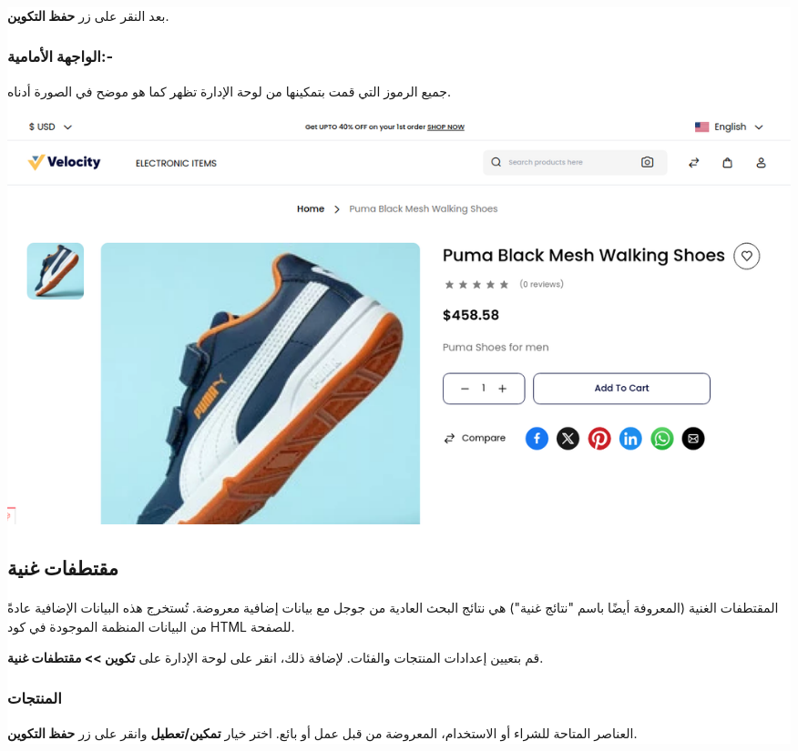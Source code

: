 بعد النقر على زر **حفظ التكوين**.

### الواجهة الأمامية:-

جميع الرموز التي قمت بتمكينها من لوحة الإدارة تظهر كما هو موضح في الصورة أدناه.

![Social Share Output](../../assets/2.2.0/images/configure/socialOutput.png)

## مقتطفات غنية

المقتطفات الغنية (المعروفة أيضًا باسم "نتائج غنية") هي نتائج البحث العادية من جوجل مع بيانات إضافية معروضة. تُستخرج هذه البيانات الإضافية عادةً من البيانات المنظمة الموجودة في كود HTML للصفحة.

قم بتعيين إعدادات المنتجات والفئات. لإضافة ذلك، انقر على لوحة الإدارة على **تكوين >> مقتطفات غنية**.

### المنتجات

العناصر المتاحة للشراء أو الاستخدام، المعروضة من قبل عمل أو بائع. اختر خيار **تمكين/تعطيل** وانقر على زر **حفظ التكوين**.
